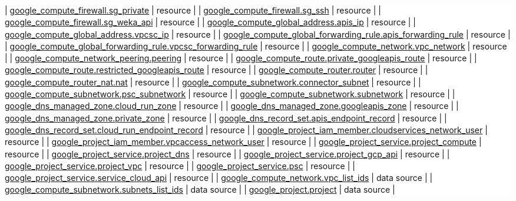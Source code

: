 | [google_compute_firewall.sg_private](https://registry.terraform.io/providers/hashicorp/google/latest/docs/resources/compute_firewall) | resource |
| [google_compute_firewall.sg_ssh](https://registry.terraform.io/providers/hashicorp/google/latest/docs/resources/compute_firewall) | resource |
| [google_compute_firewall.sg_weka_api](https://registry.terraform.io/providers/hashicorp/google/latest/docs/resources/compute_firewall) | resource |
| [google_compute_global_address.apis_ip](https://registry.terraform.io/providers/hashicorp/google/latest/docs/resources/compute_global_address) | resource |
| [google_compute_global_address.vpcsc_ip](https://registry.terraform.io/providers/hashicorp/google/latest/docs/resources/compute_global_address) | resource |
| [google_compute_global_forwarding_rule.apis_forwarding_rule](https://registry.terraform.io/providers/hashicorp/google/latest/docs/resources/compute_global_forwarding_rule) | resource |
| [google_compute_global_forwarding_rule.vpcsc_forwarding_rule](https://registry.terraform.io/providers/hashicorp/google/latest/docs/resources/compute_global_forwarding_rule) | resource |
| [google_compute_network.vpc_network](https://registry.terraform.io/providers/hashicorp/google/latest/docs/resources/compute_network) | resource |
| [google_compute_network_peering.peering](https://registry.terraform.io/providers/hashicorp/google/latest/docs/resources/compute_network_peering) | resource |
| [google_compute_route.private_googleapis_route](https://registry.terraform.io/providers/hashicorp/google/latest/docs/resources/compute_route) | resource |
| [google_compute_route.restricted_googleapis_route](https://registry.terraform.io/providers/hashicorp/google/latest/docs/resources/compute_route) | resource |
| [google_compute_router.router](https://registry.terraform.io/providers/hashicorp/google/latest/docs/resources/compute_router) | resource |
| [google_compute_router_nat.nat](https://registry.terraform.io/providers/hashicorp/google/latest/docs/resources/compute_router_nat) | resource |
| [google_compute_subnetwork.connector_subnet](https://registry.terraform.io/providers/hashicorp/google/latest/docs/resources/compute_subnetwork) | resource |
| [google_compute_subnetwork.psc_subnetwork](https://registry.terraform.io/providers/hashicorp/google/latest/docs/resources/compute_subnetwork) | resource |
| [google_compute_subnetwork.subnetwork](https://registry.terraform.io/providers/hashicorp/google/latest/docs/resources/compute_subnetwork) | resource |
| [google_dns_managed_zone.cloud_run_zone](https://registry.terraform.io/providers/hashicorp/google/latest/docs/resources/dns_managed_zone) | resource |
| [google_dns_managed_zone.googleapis_zone](https://registry.terraform.io/providers/hashicorp/google/latest/docs/resources/dns_managed_zone) | resource |
| [google_dns_managed_zone.private_zone](https://registry.terraform.io/providers/hashicorp/google/latest/docs/resources/dns_managed_zone) | resource |
| [google_dns_record_set.apis_endpoint_record](https://registry.terraform.io/providers/hashicorp/google/latest/docs/resources/dns_record_set) | resource |
| [google_dns_record_set.cloud_run_endpoint_record](https://registry.terraform.io/providers/hashicorp/google/latest/docs/resources/dns_record_set) | resource |
| [google_project_iam_member.cloudservices_network_user](https://registry.terraform.io/providers/hashicorp/google/latest/docs/resources/project_iam_member) | resource |
| [google_project_iam_member.vpcaccess_network_user](https://registry.terraform.io/providers/hashicorp/google/latest/docs/resources/project_iam_member) | resource |
| [google_project_service.project_compute](https://registry.terraform.io/providers/hashicorp/google/latest/docs/resources/project_service) | resource |
| [google_project_service.project_dns](https://registry.terraform.io/providers/hashicorp/google/latest/docs/resources/project_service) | resource |
| [google_project_service.project_gcp_api](https://registry.terraform.io/providers/hashicorp/google/latest/docs/resources/project_service) | resource |
| [google_project_service.project_vpc](https://registry.terraform.io/providers/hashicorp/google/latest/docs/resources/project_service) | resource |
| [google_project_service.psc](https://registry.terraform.io/providers/hashicorp/google/latest/docs/resources/project_service) | resource |
| [google_project_service.service_cloud_api](https://registry.terraform.io/providers/hashicorp/google/latest/docs/resources/project_service) | resource |
| [google_compute_network.vpc_list_ids](https://registry.terraform.io/providers/hashicorp/google/latest/docs/data-sources/compute_network) | data source |
| [google_compute_subnetwork.subnets_list_ids](https://registry.terraform.io/providers/hashicorp/google/latest/docs/data-sources/compute_subnetwork) | data source |
| [google_project.project](https://registry.terraform.io/providers/hashicorp/google/latest/docs/data-sources/project) | data source |
